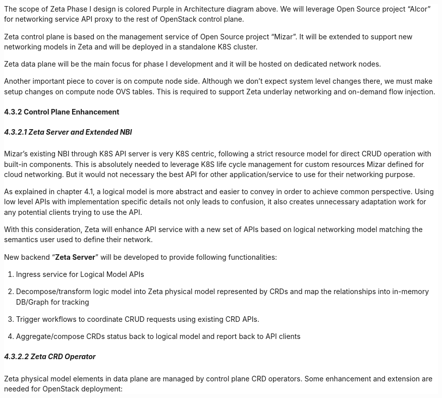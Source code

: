 The scope of Zeta Phase I design is colored Purple in Architecture
diagram above. We will leverage Open Source project “Alcor” for
networking service API proxy to the rest of OpenStack control plane.

Zeta control plane is based on the management service of Open Source
project “Mizar”. It will be extended to support new networking models in
Zeta and will be deployed in a standalone K8S cluster.

Zeta data plane will be the main focus for phase I development and it
will be hosted on dedicated network nodes.

Another important piece to cover is on compute node side. Although we
don’t expect system level changes there, we must make setup changes on
compute node OVS tables. This is required to support Zeta underlay
networking and on-demand flow injection.

#### 4.3.2 Control Plane Enhancement

##### 4.3.2.1 Zeta Server and Extended NBI

Mizar’s existing NBI through K8S API server is very K8S centric,
following a strict resource model for direct CRUD operation with
built-in components. This is absolutely needed to leverage K8S life
cycle management for custom resources Mizar defined for cloud
networking. But it would not necessary the best API for other
application/service to use for their networking purpose.

As explained in chapter 4.1, a logical model is more abstract and easier
to convey in order to achieve common perspective. Using low level APIs
with implementation specific details not only leads to confusion, it
also creates unnecessary adaptation work for any potential clients
trying to use the API.

With this consideration, Zeta will enhance API service with a new set of
APIs based on logical networking model matching the semantics user used
to define their network.

New backend “**Zeta Server**” will be developed to provide following
functionalities:

1.  Ingress service for Logical Model APIs

2.  Decompose/transform logic model into Zeta physical model represented
    by CRDs and map the relationships into in-memory DB/Graph for
    tracking

3.  Trigger workflows to coordinate CRUD requests using existing CRD
    APIs.

4.  Aggregate/compose CRDs status back to logical model and report back
    to API clients

##### 4.3.2.2 Zeta CRD Operator

Zeta physical model elements in data plane are managed by control plane
CRD operators. Some enhancement and extension are needed for OpenStack
deployment:
